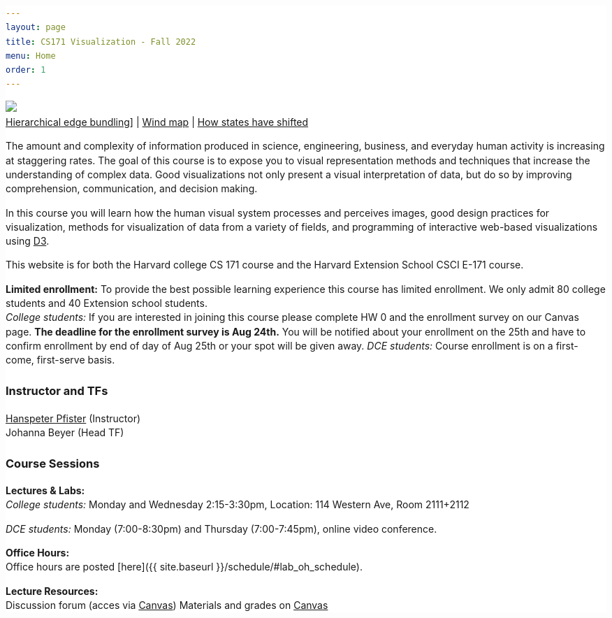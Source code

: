```yaml
---
layout: page
title: CS171 Visualization - Fall 2022
menu: Home
order: 1
---
```



<img src="{{ site.baseurl }}/assets/i/teaser.png" width="100%;" />


<div class="credits"><a href="http://mbostock.github.io/d3/talk/20111116/bundle.html">Hierarchical edge bundling]</a> | <a href="http://hint.fm/wind/">Wind map</a> | <a href="http://www.nytimes.com/interactive/2012/10/15/us/politics/swing-history.html?_r=0">How states have shifted</a> </div>


The amount and complexity of information produced in science, engineering, business, and everyday human activity is increasing at staggering rates. The goal of this course is to expose you to visual representation methods and techniques that increase the understanding of complex data. Good visualizations not only present a visual interpretation of data, but do so by improving comprehension, communication, and decision making.

In this course you will learn how the human visual system processes and perceives images, good design practices for visualization, methods for visualization of data from a variety of fields, and programming of interactive web-based visualizations using [D3](http://d3js.org/).

This website is for both the Harvard college CS 171 course and the Harvard Extension School CSCI E-171 course.

**Limited enrollment:** To provide the best possible learning experience this course has limited enrollment. We only admit 80 college students and 40 Extension school students.  
*College students:* If you are interested in joining this course please complete HW 0 and the enrollment survey on our Canvas page. **The deadline for the enrollment survey is Aug 24th.** You will be notified about your enrollment on the 25th and have to confirm enrollment by end of day of Aug 25th or your spot will be given away.
*DCE students:* Course enrollment is on a first-come, first-serve basis.

### Instructor and TFs

[Hanspeter Pfister](http://vcg.seas.harvard.edu/people/hanspeter-pfister) (Instructor)  
Johanna Beyer (Head TF)


### Course Sessions

**Lectures & Labs:**   
*College students:* Monday and Wednesday 2:15-3:30pm, Location: 114 Western Ave, Room 2111+2112

*DCE students:* Monday (7:00-8:30pm) and Thursday (7:00-7:45pm), online video conference.

**Office Hours:**  
Office hours are posted [here]({{ site.baseurl }}/schedule/#lab_oh_schedule).

**Lecture Resources:**  
Discussion forum (acces via [Canvas](https://canvas.harvard.edu/courses/108108))
Materials and grades on [Canvas](https://canvas.harvard.edu/courses/108108)
